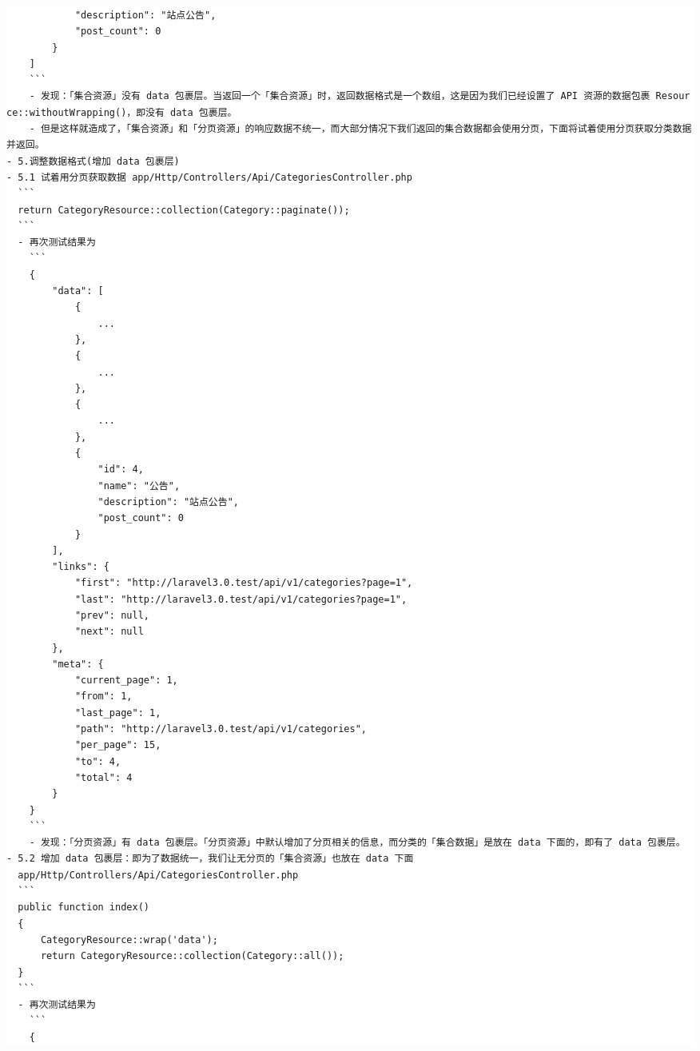   ```
              "description": "站点公告",
              "post_count": 0
          }
      ]
      ```
      - 发现：「集合资源」没有 data 包裹层。当返回一个「集合资源」时，返回数据格式是一个数组，这是因为我们已经设置了 API 资源的数据包裹 Resource::withoutWrapping()，即没有 data 包裹层。
      - 但是这样就造成了，「集合资源」和「分页资源」的响应数据不统一，而大部分情况下我们返回的集合数据都会使用分页，下面将试着使用分页获取分类数据并返回。
- 5.调整数据格式(增加 data 包裹层)
  - 5.1 试着用分页获取数据 app/Http/Controllers/Api/CategoriesController.php
    ```
    return CategoryResource::collection(Category::paginate());
    ```
    - 再次测试结果为
      ```
      {
          "data": [
              {
                  ...
              },
              {
                  ...
              },
              {
                  ...
              },
              {
                  "id": 4,
                  "name": "公告",
                  "description": "站点公告",
                  "post_count": 0
              }
          ],
          "links": {
              "first": "http://laravel3.0.test/api/v1/categories?page=1",
              "last": "http://laravel3.0.test/api/v1/categories?page=1",
              "prev": null,
              "next": null
          },
          "meta": {
              "current_page": 1,
              "from": 1,
              "last_page": 1,
              "path": "http://laravel3.0.test/api/v1/categories",
              "per_page": 15,
              "to": 4,
              "total": 4
          }
      }
      ```
      - 发现：「分页资源」有 data 包裹层。「分页资源」中默认增加了分页相关的信息，而分类的「集合数据」是放在 data 下面的，即有了 data 包裹层。
  - 5.2 增加 data 包裹层：即为了数据统一，我们让无分页的「集合资源」也放在 data 下面
    app/Http/Controllers/Api/CategoriesController.php
    ```
    public function index()
    {
        CategoryResource::wrap('data');
        return CategoryResource::collection(Category::all());
    }
    ```
    - 再次测试结果为
      ```
      {
  ```